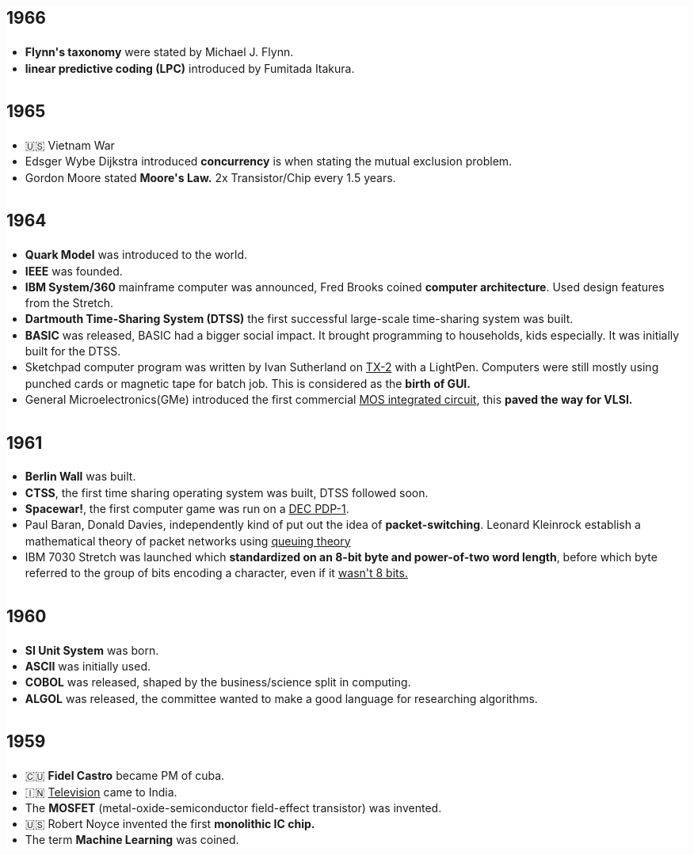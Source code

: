 ## 1966

- **Flynn's taxonomy** were stated by Michael J. Flynn.
- **linear predictive coding (LPC)** introduced by Fumitada Itakura.

## 1965

- 🇺🇸 Vietnam War
- Edsger Wybe Dijkstra introduced **concurrency** is when stating the mutual exclusion problem.
- Gordon Moore stated **Moore's Law.** 2x Transistor/Chip every 1.5 years.

## 1964

- **Quark Model** was introduced to the world.
- **IEEE** was founded.
- **IBM System/360** mainframe computer was announced, Fred Brooks coined **computer architecture**. Used design features from the Stretch.
- **Dartmouth Time-Sharing System (DTSS)** the first successful large-scale time-sharing system was built.
- **BASIC** was released, BASIC had a bigger social impact. It brought programming to households, kids especially. It was initially built for the DTSS.
- Sketchpad computer program was written by Ivan Sutherland on [TX-2](#1956) with a LightPen. Computers were still mostly using punched cards or magnetic tape for batch job. This is considered as the **birth of GUI.**
- General Microelectronics(GMe) introduced the first commercial [MOS integrated circuit](#1959), this **paved the way for VLSI.**

## 1961

- **Berlin Wall** was built.
- **CTSS**, the first time sharing operating system was built, DTSS followed soon.
- **Spacewar!**, the first computer game was run on a [DEC PDP-1](#1957).
- Paul Baran, Donald Davies, independently kind of put out the idea of **packet-switching**. Leonard Kleinrock establish a mathematical theory of packet networks using [queuing theory](#1909)
- IBM 7030 Stretch was launched which **standardized on an 8-bit byte and power-of-two word length**, before which byte referred to the group of bits encoding a character, even if it [wasn't 8 bits.](https://www.reddit.com/r/askscience/comments/3b6lkz/why_is_it_that_the_de_facto_standard_for_the/)

## 1960

- **SI Unit System** was born.
- **ASCII** was initially used.
- **COBOL** was released, shaped by the business/science split in computing.
- **ALGOL** was released, the committee wanted to make a good language for researching algorithms.

## 1959

- 🇨🇺 **Fidel Castro** became PM of cuba.
- 🇮🇳 [Television](#1927) came to India.
- The **MOSFET** (metal-oxide-semiconductor field-effect transistor) was invented.
- 🇺🇸 Robert Noyce invented the first **monolithic IC chip.**
- The term **Machine Learning** was coined.
